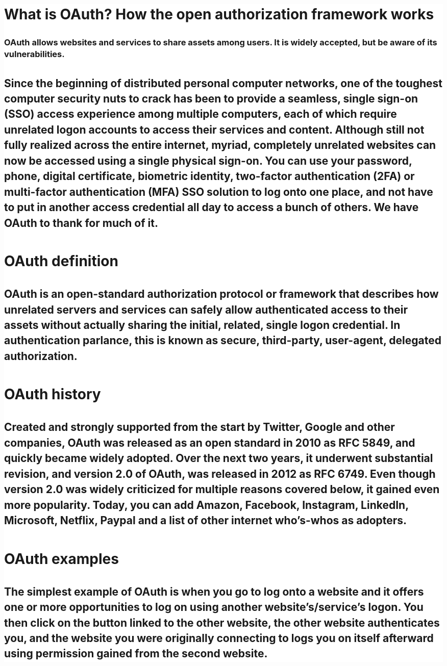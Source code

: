 # What is OAuth? How the open authorization framework works
### OAuth allows websites and services to share assets among users. It is widely accepted, but be aware of its vulnerabilities.

## Since the beginning of distributed personal computer networks, one of the toughest computer security nuts to crack has been to provide a seamless, single sign-on (SSO) access experience among multiple computers, each of which require unrelated logon accounts to access their services and content. Although still not fully realized across the entire internet, myriad, completely unrelated websites can now be accessed using a single physical sign-on. You can use your password, phone, digital certificate, biometric identity, two-factor authentication (2FA) or multi-factor authentication (MFA) SSO solution to log onto one place, and not have to put in another access credential all day to access a bunch of others. We have OAuth to thank for much of it.

# OAuth definition
## OAuth is an open-standard authorization protocol or framework that describes how unrelated servers and services can safely allow authenticated access to their assets without actually sharing the initial, related, single logon credential. In authentication parlance, this is known as secure, third-party, user-agent, delegated authorization.

# OAuth history
## Created and strongly supported from the start by Twitter, Google and other companies, OAuth was released as an open standard in 2010 as RFC 5849, and quickly became widely adopted. Over the next two years, it underwent substantial revision, and version 2.0 of OAuth, was released in 2012 as RFC 6749. Even though version 2.0 was widely criticized for multiple reasons covered below, it gained even more popularity. Today, you can add Amazon, Facebook, Instagram, LinkedIn, Microsoft, Netflix, Paypal and a list of other internet who’s-whos as adopters.

# OAuth examples
## The simplest example of OAuth is when you go to log onto a website and it offers one or more opportunities to log on using another website’s/service’s logon. You then click on the button linked to the other website, the other website authenticates you, and the website you were originally connecting to logs you on itself afterward using permission gained from the second website.
